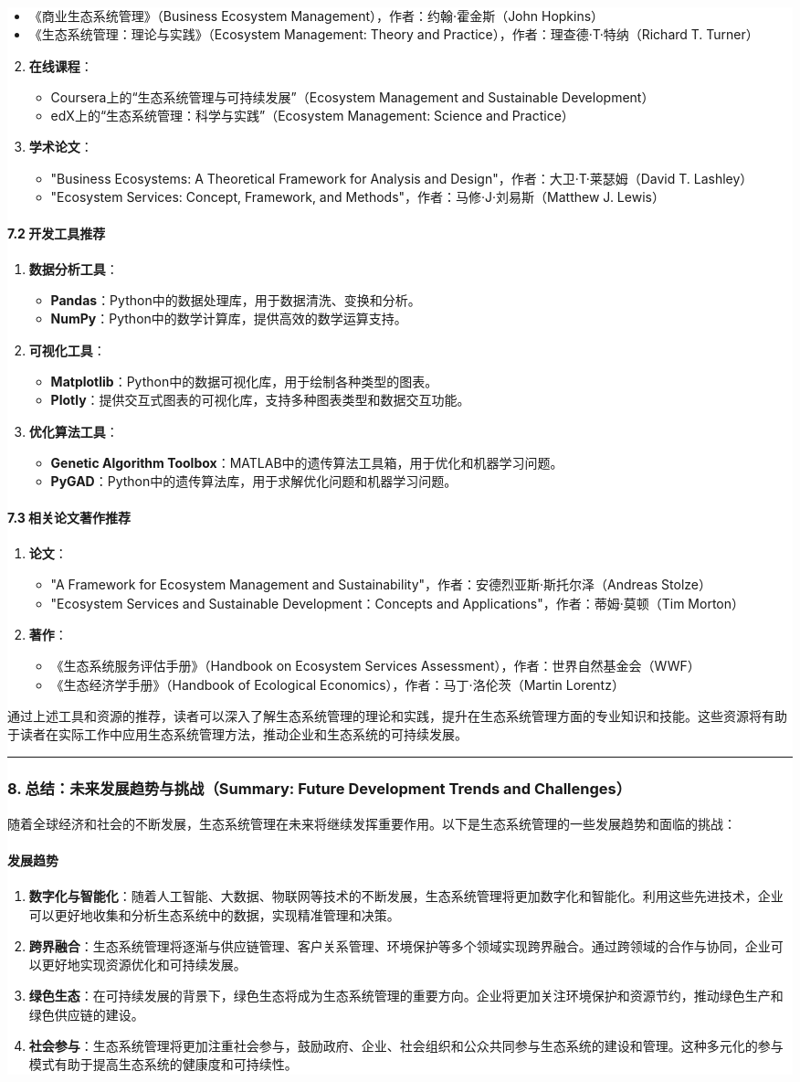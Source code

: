    - 《商业生态系统管理》（Business Ecosystem Management），作者：约翰·霍金斯（John Hopkins）
   - 《生态系统管理：理论与实践》（Ecosystem Management: Theory and Practice），作者：理查德·T·特纳（Richard T. Turner）

2. **在线课程**：

   - Coursera上的“生态系统管理与可持续发展”（Ecosystem Management and Sustainable Development）
   - edX上的“生态系统管理：科学与实践”（Ecosystem Management: Science and Practice）

3. **学术论文**：

   - "Business Ecosystems: A Theoretical Framework for Analysis and Design"，作者：大卫·T·莱瑟姆（David T. Lashley）
   - "Ecosystem Services: Concept, Framework, and Methods"，作者：马修·J·刘易斯（Matthew J. Lewis）

#### 7.2 开发工具推荐

1. **数据分析工具**：

   - **Pandas**：Python中的数据处理库，用于数据清洗、变换和分析。
   - **NumPy**：Python中的数学计算库，提供高效的数学运算支持。

2. **可视化工具**：

   - **Matplotlib**：Python中的数据可视化库，用于绘制各种类型的图表。
   - **Plotly**：提供交互式图表的可视化库，支持多种图表类型和数据交互功能。

3. **优化算法工具**：

   - **Genetic Algorithm Toolbox**：MATLAB中的遗传算法工具箱，用于优化和机器学习问题。
   - **PyGAD**：Python中的遗传算法库，用于求解优化问题和机器学习问题。

#### 7.3 相关论文著作推荐

1. **论文**：

   - "A Framework for Ecosystem Management and Sustainability"，作者：安德烈亚斯·斯托尔泽（Andreas Stolze）
   - "Ecosystem Services and Sustainable Development：Concepts and Applications"，作者：蒂姆·莫顿（Tim Morton）

2. **著作**：

   - 《生态系统服务评估手册》（Handbook on Ecosystem Services Assessment），作者：世界自然基金会（WWF）
   - 《生态经济学手册》（Handbook of Ecological Economics），作者：马丁·洛伦茨（Martin Lorentz）

通过上述工具和资源的推荐，读者可以深入了解生态系统管理的理论和实践，提升在生态系统管理方面的专业知识和技能。这些资源将有助于读者在实际工作中应用生态系统管理方法，推动企业和生态系统的可持续发展。

---------------------
### 8. 总结：未来发展趋势与挑战（Summary: Future Development Trends and Challenges）

随着全球经济和社会的不断发展，生态系统管理在未来将继续发挥重要作用。以下是生态系统管理的一些发展趋势和面临的挑战：

#### 发展趋势

1. **数字化与智能化**：随着人工智能、大数据、物联网等技术的不断发展，生态系统管理将更加数字化和智能化。利用这些先进技术，企业可以更好地收集和分析生态系统中的数据，实现精准管理和决策。

2. **跨界融合**：生态系统管理将逐渐与供应链管理、客户关系管理、环境保护等多个领域实现跨界融合。通过跨领域的合作与协同，企业可以更好地实现资源优化和可持续发展。

3. **绿色生态**：在可持续发展的背景下，绿色生态将成为生态系统管理的重要方向。企业将更加关注环境保护和资源节约，推动绿色生产和绿色供应链的建设。

4. **社会参与**：生态系统管理将更加注重社会参与，鼓励政府、企业、社会组织和公众共同参与生态系统的建设和管理。这种多元化的参与模式有助于提高生态系统的健康度和可持续性。

